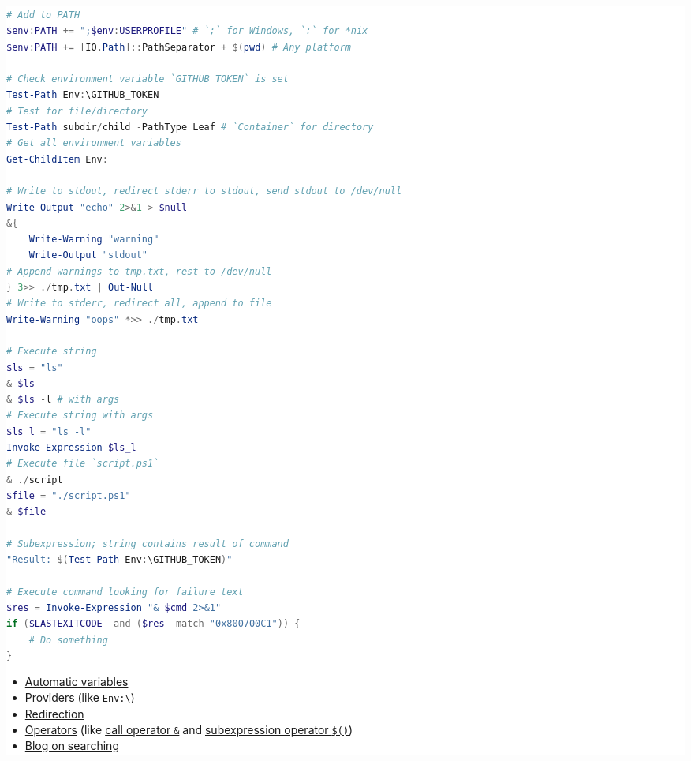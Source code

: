 ```powershell
# Add to PATH
$env:PATH += ";$env:USERPROFILE" # `;` for Windows, `:` for *nix
$env:PATH += [IO.Path]::PathSeparator + $(pwd) # Any platform

# Check environment variable `GITHUB_TOKEN` is set
Test-Path Env:\GITHUB_TOKEN
# Test for file/directory
Test-Path subdir/child -PathType Leaf # `Container` for directory
# Get all environment variables
Get-ChildItem Env:

# Write to stdout, redirect stderr to stdout, send stdout to /dev/null
Write-Output "echo" 2>&1 > $null
&{
    Write-Warning "warning"
    Write-Output "stdout"
# Append warnings to tmp.txt, rest to /dev/null
} 3>> ./tmp.txt | Out-Null
# Write to stderr, redirect all, append to file
Write-Warning "oops" *>> ./tmp.txt

# Execute string
$ls = "ls"
& $ls
& $ls -l # with args
# Execute string with args
$ls_l = "ls -l"
Invoke-Expression $ls_l
# Execute file `script.ps1`
& ./script
$file = "./script.ps1"
& $file

# Subexpression; string contains result of command
"Result: $(Test-Path Env:\GITHUB_TOKEN)"

# Execute command looking for failure text
$res = Invoke-Expression "& $cmd 2>&1"
if ($LASTEXITCODE -and ($res -match "0x800700C1")) {
    # Do something
}
```

- [Automatic variables](https://docs.microsoft.com/en-us/powershell/module/microsoft.powershell.core/about/about_automatic_variables)
- [Providers](https://docs.microsoft.com/en-us/powershell/module/microsoft.powershell.core/about/about_providers) (like `Env:\`)
- [Redirection](https://docs.microsoft.com/en-us/powershell/module/microsoft.powershell.core/about/about_redirection)
- [Operators](https://docs.microsoft.com/en-us/powershell/module/microsoft.powershell.core/about/about_operators) (like [call operator `&`](https://docs.microsoft.com/en-us/powershell/module/microsoft.powershell.core/about/about_operators#call-operator-) and [subexpression operator `$()`](https://docs.microsoft.com/en-us/powershell/module/microsoft.powershell.core/about/about_operators#subexpression-operator--))
- [Blog on searching](https://devblogs.microsoft.com/scripting/use-windows-powershell-to-search-for-files/)
